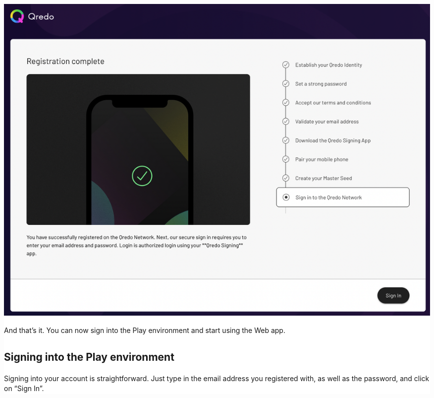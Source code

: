 ![Screenshot 2022-08-11 at 14.37.52.png](img/Screenshot_2022-08-11_at_14.37.52.png)

And that’s it. You can now sign into the Play environment and start using the Web app.

## Signing into the Play environment

Signing into your account is straightforward. Just type in the email address you registered with, as well as the password, and click on “Sign In”.
